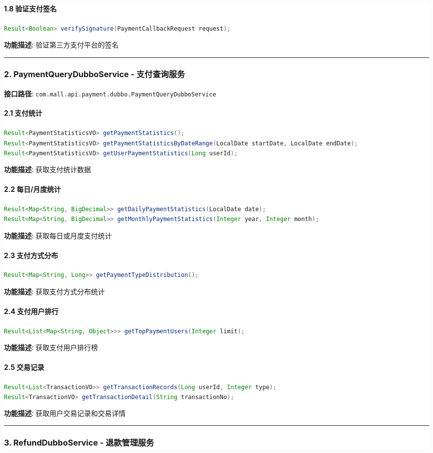#### 1.8 验证支付签名
```java
Result<Boolean> verifySignature(PaymentCallbackRequest request);
```

**功能描述**: 验证第三方支付平台的签名

---

### 2. PaymentQueryDubboService - 支付查询服务

**接口路径**: `com.mall.api.payment.dubbo.PaymentQueryDubboService`

#### 2.1 支付统计
```java
Result<PaymentStatisticsVO> getPaymentStatistics();
Result<PaymentStatisticsVO> getPaymentStatisticsByDateRange(LocalDate startDate, LocalDate endDate);
Result<PaymentStatisticsVO> getUserPaymentStatistics(Long userId);
```

**功能描述**: 获取支付统计数据

#### 2.2 每日/月度统计
```java
Result<Map<String, BigDecimal>> getDailyPaymentStatistics(LocalDate date);
Result<Map<String, BigDecimal>> getMonthlyPaymentStatistics(Integer year, Integer month);
```

**功能描述**: 获取每日或月度支付统计

#### 2.3 支付方式分布
```java
Result<Map<String, Long>> getPaymentTypeDistribution();
```

**功能描述**: 获取支付方式分布统计

#### 2.4 支付用户排行
```java
Result<List<Map<String, Object>>> getTopPaymentUsers(Integer limit);
```

**功能描述**: 获取支付用户排行榜

#### 2.5 交易记录
```java
Result<List<TransactionVO>> getTransactionRecords(Long userId, Integer type);
Result<TransactionVO> getTransactionDetail(String transactionNo);
```

**功能描述**: 获取用户交易记录和交易详情

---

### 3. RefundDubboService - 退款管理服务
